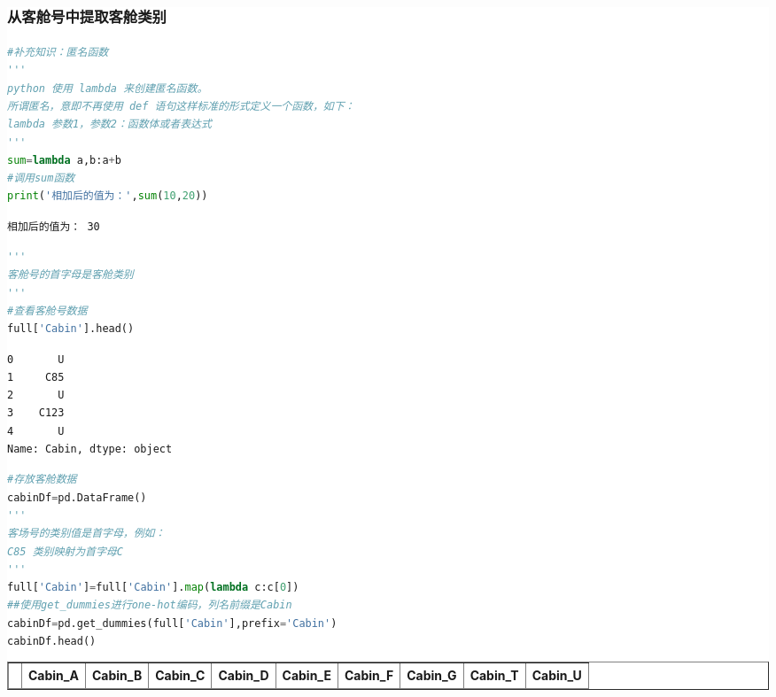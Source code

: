 

### 从客舱号中提取客舱类别


```python
#补充知识：匿名函数
'''
python 使用 lambda 来创建匿名函数。
所谓匿名，意即不再使用 def 语句这样标准的形式定义一个函数，如下：
lambda 参数1，参数2：函数体或者表达式
'''
sum=lambda a,b:a+b
#调用sum函数
print('相加后的值为：',sum(10,20))
```

    相加后的值为： 30
    


```python
'''
客舱号的首字母是客舱类别
'''
#查看客舱号数据
full['Cabin'].head()
```




    0       U
    1     C85
    2       U
    3    C123
    4       U
    Name: Cabin, dtype: object




```python
#存放客舱数据
cabinDf=pd.DataFrame()
'''
客场号的类别值是首字母，例如：
C85 类别映射为首字母C
'''
full['Cabin']=full['Cabin'].map(lambda c:c[0])
##使用get_dummies进行one-hot编码，列名前缀是Cabin
cabinDf=pd.get_dummies(full['Cabin'],prefix='Cabin')
cabinDf.head()
```




<div>
<table border="1" class="dataframe">
  <thead>
    <tr style="text-align: right;">
      <th></th>
      <th>Cabin_A</th>
      <th>Cabin_B</th>
      <th>Cabin_C</th>
      <th>Cabin_D</th>
      <th>Cabin_E</th>
      <th>Cabin_F</th>
      <th>Cabin_G</th>
      <th>Cabin_T</th>
      <th>Cabin_U</th>
    </tr>